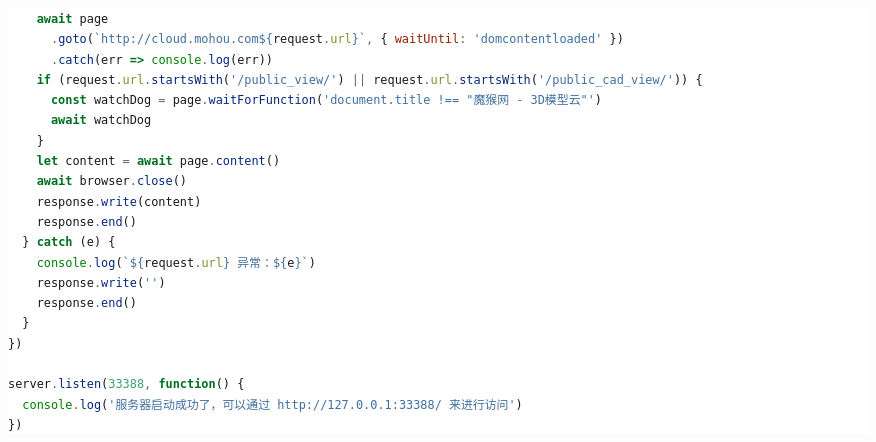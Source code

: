 ```javascript
    await page
      .goto(`http://cloud.mohou.com${request.url}`, { waitUntil: 'domcontentloaded' })
      .catch(err => console.log(err))
    if (request.url.startsWith('/public_view/') || request.url.startsWith('/public_cad_view/')) {
      const watchDog = page.waitForFunction('document.title !== "魔猴网 - 3D模型云"')
      await watchDog
    }
    let content = await page.content()
    await browser.close()
    response.write(content)
    response.end()
  } catch (e) {
    console.log(`${request.url} 异常：${e}`)
    response.write('')
    response.end()
  }
})

server.listen(33388, function() {
  console.log('服务器启动成功了，可以通过 http://127.0.0.1:33388/ 来进行访问')
})
```

